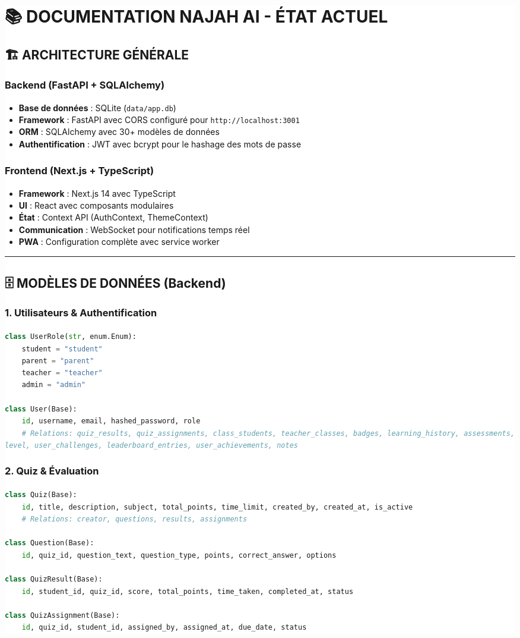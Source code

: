 # 📚 DOCUMENTATION NAJAH AI - ÉTAT ACTUEL

## 🏗️ ARCHITECTURE GÉNÉRALE

### **Backend (FastAPI + SQLAlchemy)**
- **Base de données** : SQLite (`data/app.db`)
- **Framework** : FastAPI avec CORS configuré pour `http://localhost:3001`
- **ORM** : SQLAlchemy avec 30+ modèles de données
- **Authentification** : JWT avec bcrypt pour le hashage des mots de passe

### **Frontend (Next.js + TypeScript)**
- **Framework** : Next.js 14 avec TypeScript
- **UI** : React avec composants modulaires
- **État** : Context API (AuthContext, ThemeContext)
- **Communication** : WebSocket pour notifications temps réel
- **PWA** : Configuration complète avec service worker

---

## 🗄️ MODÈLES DE DONNÉES (Backend)

### **1. Utilisateurs & Authentification**
```python
class UserRole(str, enum.Enum):
    student = "student"
    parent = "parent" 
    teacher = "teacher"
    admin = "admin"

class User(Base):
    id, username, email, hashed_password, role
    # Relations: quiz_results, quiz_assignments, class_students, teacher_classes, badges, learning_history, assessments, level, user_challenges, leaderboard_entries, user_achievements, notes
```

### **2. Quiz & Évaluation**
```python
class Quiz(Base):
    id, title, description, subject, total_points, time_limit, created_by, created_at, is_active
    # Relations: creator, questions, results, assignments

class Question(Base):
    id, quiz_id, question_text, question_type, points, correct_answer, options

class QuizResult(Base):
    id, student_id, quiz_id, score, total_points, time_taken, completed_at, status

class QuizAssignment(Base):
    id, quiz_id, student_id, assigned_by, assigned_at, due_date, status
```
